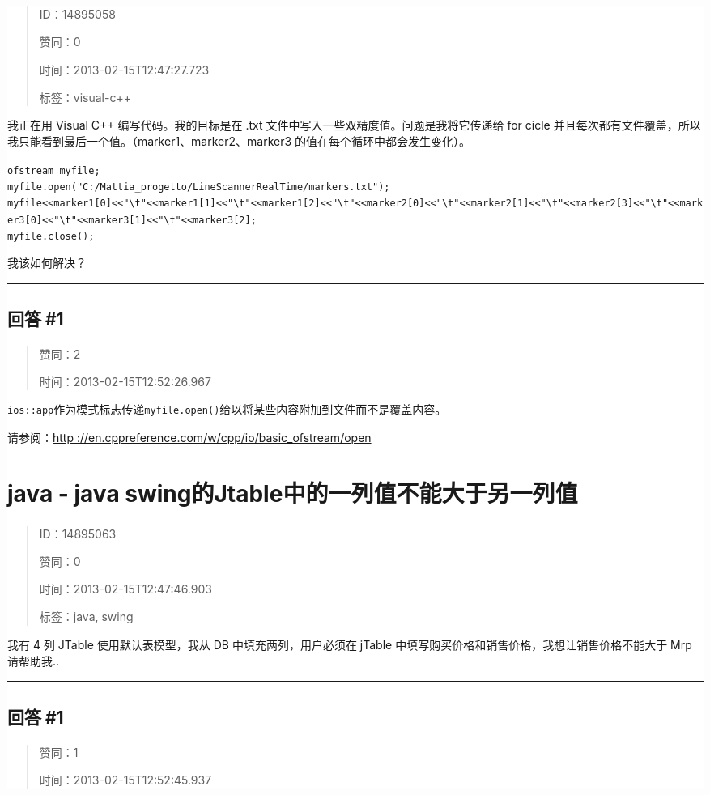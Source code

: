 > ID：14895058
> 
> 赞同：0
> 
> 时间：2013-02-15T12:47:27.723
> 
> 标签：visual-c++

我正在用 Visual C++ 编写代码。我的目标是在 .txt 文件中写入一些双精度值。问题是我将它传递给 for cicle 并且每次都有文件覆盖，所以我只能看到最后一个值。（marker1、marker2、marker3 的值在每个循环中都会发生变化）。

```
ofstream myfile;
myfile.open("C:/Mattia_progetto/LineScannerRealTime/markers.txt");
myfile<<marker1[0]<<"\t"<<marker1[1]<<"\t"<<marker1[2]<<"\t"<<marker2[0]<<"\t"<<marker2[1]<<"\t"<<marker2[3]<<"\t"<<marker3[0]<<"\t"<<marker3[1]<<"\t"<<marker3[2];
myfile.close(); 
```

我该如何解决？

* * *

## 回答 #1

> 赞同：2
> 
> 时间：2013-02-15T12:52:26.967

`ios::app`作为模式标志传递`myfile.open()`给以将某些内容附加到文件而不是覆盖内容。

请参阅：[http ://en.cppreference.com/w/cpp/io/basic_ofstream/open](http://en.cppreference.com/w/cpp/io/basic_ofstream/open)

# java - java swing的Jtable中的一列值不能大于另一列值

> ID：14895063
> 
> 赞同：0
> 
> 时间：2013-02-15T12:47:46.903
> 
> 标签：java, swing

我有 4 列 JTable 使用默认表模型，我从 DB 中填充两列，用户必须在 jTable 中填写购买价格和销售价格，我想让销售价格不能大于 Mrp 请帮助我..

* * *

## 回答 #1

> 赞同：1
> 
> 时间：2013-02-15T12:52:45.937
